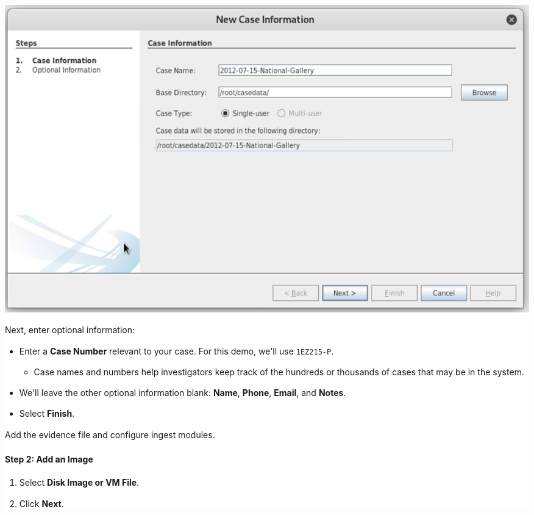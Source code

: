   ![Images/autopsy-case-information.png](./Images/A-NEW-IMAGES/1.png)
 
Next, enter optional information:
 
- Enter a **Case Number** relevant to your case. For this demo, we'll use `1EZ215-P`.
  
  - Case names and numbers help investigators keep track of the hundreds or thousands of cases that may be in the system.

- We'll leave the other optional information  blank: **Name**, **Phone**, **Email**, and **Notes**.
 
- Select **Finish**. 
 
Add the evidence file and configure ingest modules.
 
#### Step 2: Add an Image
 
1. Select **Disk Image or VM File**.
 
2. Click **Next**.
 